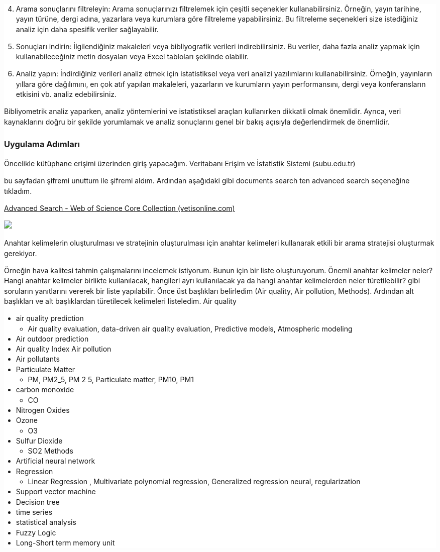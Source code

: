 4. Arama sonuçlarını filtreleyin: Arama sonuçlarınızı filtrelemek için çeşitli seçenekler kullanabilirsiniz. Örneğin, yayın tarihine, yayın türüne, dergi adına, yazarlara veya kurumlara göre filtreleme yapabilirsiniz. Bu filtreleme seçenekleri size istediğiniz analiz için daha spesifik veriler sağlayabilir.

5. Sonuçları indirin: İlgilendiğiniz makaleleri veya bibliyografik verileri indirebilirsiniz. Bu veriler, daha fazla analiz yapmak için kullanabileceğiniz metin dosyaları veya Excel tabloları şeklinde olabilir.

6. Analiz yapın: İndirdiğiniz verileri analiz etmek için istatistiksel veya veri analizi yazılımlarını kullanabilirsiniz. Örneğin, yayınların yıllara göre dağılımını, en çok atıf yapılan makaleleri, yazarların ve kurumların yayın performansını, dergi veya konferansların etkisini vb. analiz edebilirsiniz.

Bibliyometrik analiz yaparken, analiz yöntemlerini ve istatistiksel araçları kullanırken dikkatli olmak önemlidir. Ayrıca, veri kaynaklarını doğru bir şekilde yorumlamak ve analiz sonuçlarını genel bir bakış açısıyla değerlendirmek de önemlidir.

### Uygulama Adımları

Öncelikle kütüphane erişimi üzerinden giriş yapacağım.
[Veritabanı Erişim ve İstatistik Sistemi (subu.edu.tr)](https://ekutuphane.subu.edu.tr/vetisbt/)

bu sayfadan şifremi unuttum ile şifremi aldım. Ardından aşağıdaki gibi documents search ten advanced search seçeneğine tıkladım. 

[Advanced Search - Web of Science Core Collection (vetisonline.com)](https://a8f59890210bb2a36cc265c34c80a801c14e01d5.vetisonline.com/wos/woscc/advanced-search)

<img src="https://i.vgy.me/MUsMHX.png">

Anahtar kelimelerin oluşturulması ve stratejinin oluşturulması için anahtar kelimeleri kullanarak etkili bir arama stratejisi oluşturmak gerekiyor. 

Örneğin hava kalitesi tahmin çalışmalarını incelemek istiyorum. Bunun için bir liste oluşturuyorum. Önemli anahtar kelimeler neler? Hangi anahtar kelimeler birlikte kullanılacak, hangileri ayrı kullanılacak ya da hangi anahtar kelimelerden neler türetilebilir? gibi soruların yanıtlarını vererek bir liste yapılabilir. Önce üst başlıkları belirledim (Air quality, Air pollution, Methods). Ardından alt başlıkları ve alt başlıklardan türetilecek kelimeleri listeledim.
Air quality
- air quality prediction
	- Air quality evaluation, data-driven air quality evaluation, Predictive models, Atmospheric modeling
- Air outdoor prediction
- Air quality Index
Air pollution
- Air pollutants
- Particulate Matter
	- PM, PM2_5, PM 2 5, Particulate matter, PM10, PM1
- carbon monoxide
	- CO
- Nitrogen Oxides
- Ozone
	- O3
- Sulfur Dioxide
	- SO2
Methods
- Artificial neural network
- Regression
	- Linear Regression , Multivariate polynomial regression, Generalized regression neural, regularization
- Support vector machine
- Decision tree
- time series
- statistical analysis
- Fuzzy Logic
- Long-Short term memory unit
